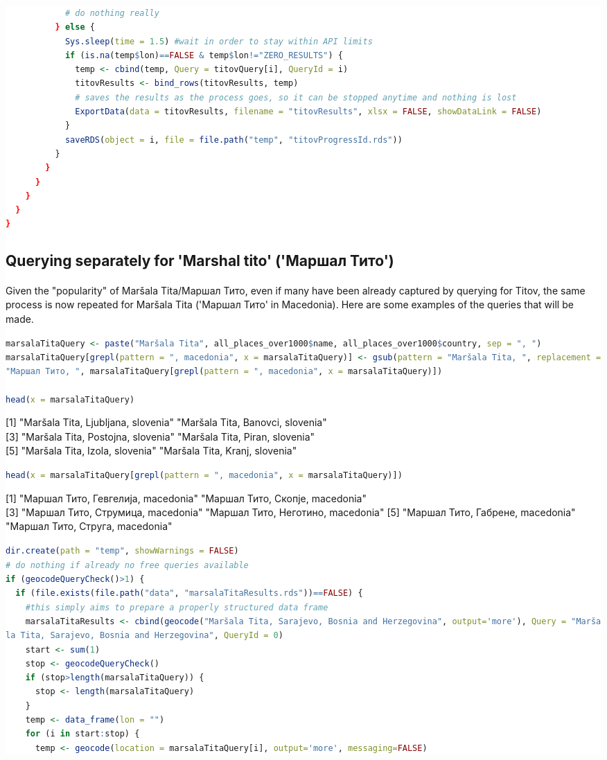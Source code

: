 ```r
            # do nothing really
          } else {
            Sys.sleep(time = 1.5) #wait in order to stay within API limits
            if (is.na(temp$lon)==FALSE & temp$lon!="ZERO_RESULTS") {
              temp <- cbind(temp, Query = titovQuery[i], QueryId = i)
              titovResults <- bind_rows(titovResults, temp)
              # saves the results as the process goes, so it can be stopped anytime and nothing is lost
              ExportData(data = titovResults, filename = "titovResults", xlsx = FALSE, showDataLink = FALSE)
            }
            saveRDS(object = i, file = file.path("temp", "titovProgressId.rds"))
          }
        }
      }
    }
  }
}
```


## Querying separately for 'Marshal tito' ('Маршал Тито')

Given the "popularity" of Maršala Tita/Маршал Тито, even if many have been already captured by querying for Titov, the same process is now repeated for Maršala Tita ('Маршал Тито' in Macedonia).
Here are some examples of the queries that will be made.


```r
marsalaTitaQuery <- paste("Maršala Tita", all_places_over1000$name, all_places_over1000$country, sep = ", ")
marsalaTitaQuery[grepl(pattern = ", macedonia", x = marsalaTitaQuery)] <- gsub(pattern = "Maršala Tita, ", replacement = "Маршал Тито, ", marsalaTitaQuery[grepl(pattern = ", macedonia", x = marsalaTitaQuery)])

head(x = marsalaTitaQuery)
```

[1] "Maršala Tita, Ljubljana, slovenia" "Maršala Tita, Banovci, slovenia"  
[3] "Maršala Tita, Postojna, slovenia"  "Maršala Tita, Piran, slovenia"    
[5] "Maršala Tita, Izola, slovenia"     "Maršala Tita, Kranj, slovenia"    

```r
head(x = marsalaTitaQuery[grepl(pattern = ", macedonia", x = marsalaTitaQuery)])
```

[1] "Маршал Тито, Гевгелија, macedonia" "Маршал Тито, Скопје, macedonia"   
[3] "Маршал Тито, Струмица, macedonia"  "Маршал Тито, Неготино, macedonia" 
[5] "Маршал Тито, Габрене, macedonia"   "Маршал Тито, Струга, macedonia"   


```r
dir.create(path = "temp", showWarnings = FALSE)
# do nothing if already no free queries available
if (geocodeQueryCheck()>1) {
  if (file.exists(file.path("data", "marsalaTitaResults.rds"))==FALSE) {
    #this simply aims to prepare a properly structured data frame
    marsalaTitaResults <- cbind(geocode("Maršala Tita, Sarajevo, Bosnia and Herzegovina", output='more'), Query = "Maršala Tita, Sarajevo, Bosnia and Herzegovina", QueryId = 0)
    start <- sum(1)
    stop <- geocodeQueryCheck()
    if (stop>length(marsalaTitaQuery)) {
      stop <- length(marsalaTitaQuery)
    }
    temp <- data_frame(lon = "")
    for (i in start:stop) {
      temp <- geocode(location = marsalaTitaQuery[i], output='more', messaging=FALSE)
```